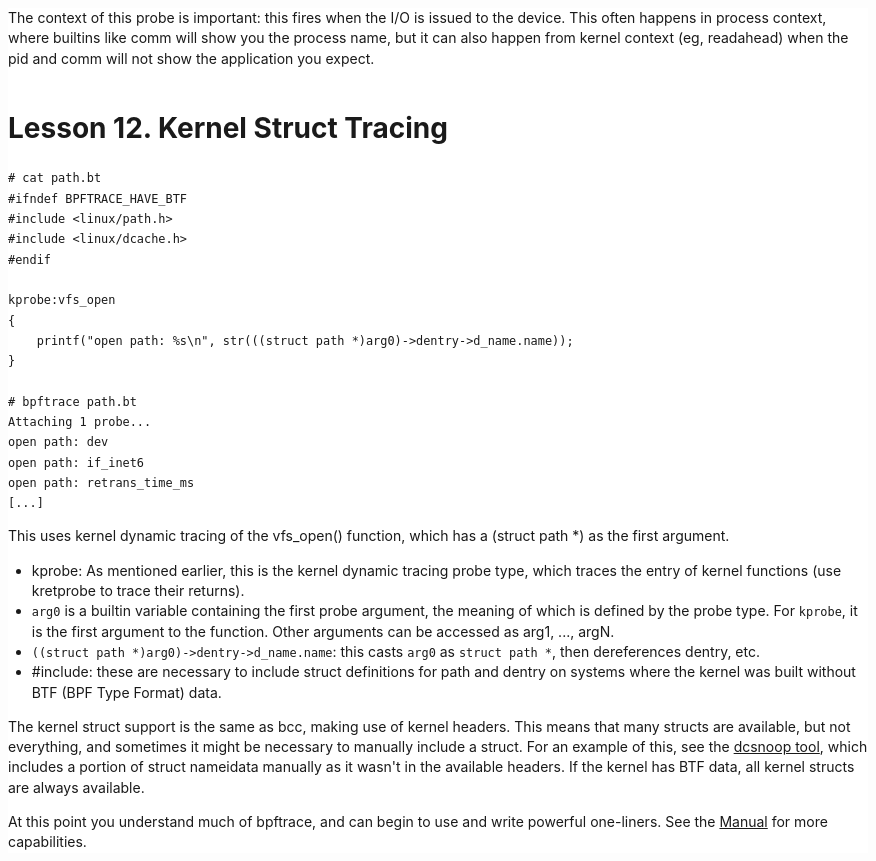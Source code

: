 The context of this probe is important: this fires when the I/O is issued to the device. This often happens in process context, where builtins like comm will show you the process name, but it can also happen from kernel context (eg, readahead) when the pid and comm will not show the application you expect.

# Lesson 12. Kernel Struct Tracing

```
# cat path.bt
#ifndef BPFTRACE_HAVE_BTF
#include <linux/path.h>
#include <linux/dcache.h>
#endif

kprobe:vfs_open
{
	printf("open path: %s\n", str(((struct path *)arg0)->dentry->d_name.name));
}

# bpftrace path.bt
Attaching 1 probe...
open path: dev
open path: if_inet6
open path: retrans_time_ms
[...]
```

This uses kernel dynamic tracing of the vfs_open() function, which has a (struct path *) as the first argument.

- kprobe: As mentioned earlier, this is the kernel dynamic tracing probe type, which traces the entry of kernel functions (use kretprobe to trace their returns).
- `arg0` is a builtin variable containing the first probe argument, the meaning of which is defined by the probe type. For `kprobe`, it is the first argument to the function. Other arguments can be accessed as arg1, ..., argN.
- `((struct path *)arg0)->dentry->d_name.name`: this casts `arg0` as `struct path *`, then dereferences dentry, etc.
- #include: these are necessary to include struct definitions for path and dentry on systems where the kernel was built without BTF  (BPF Type Format) data.

The kernel struct support is the same as bcc, making use of kernel headers. This means that many structs are available, but not everything, and sometimes it might be necessary to manually include a struct. For an example of this, see the [dcsnoop tool](../tools/dcsnoop.bt), which includes a portion of struct nameidata manually as it wasn't in the available headers. If the kernel has BTF data, all kernel structs are always available.

At this point you understand much of bpftrace, and can begin to use and write powerful one-liners. See the [Manual](../man/adoc/bpftrace.adoc) for more capabilities.
